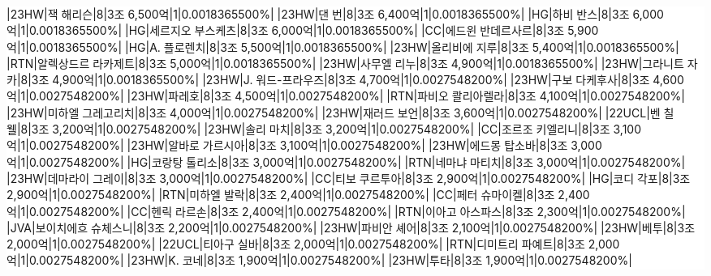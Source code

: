 |23HW|잭 해리슨|8|3조 6,500억|1|0.0018365500%|
|23HW|댄 번|8|3조 6,400억|1|0.0018365500%|
|HG|하비 반스|8|3조 6,000억|1|0.0018365500%|
|HG|세르지오 부스케츠|8|3조 6,000억|1|0.0018365500%|
|CC|에드윈 반데르사르|8|3조 5,900억|1|0.0018365500%|
|HG|A. 플로렌치|8|3조 5,500억|1|0.0018365500%|
|23HW|올리비에 지루|8|3조 5,400억|1|0.0018365500%|
|RTN|알렉상드르 라카제트|8|3조 5,000억|1|0.0018365500%|
|23HW|사무엘 리누|8|3조 4,900억|1|0.0018365500%|
|23HW|그라니트 자카|8|3조 4,900억|1|0.0018365500%|
|23HW|J. 워드-프라우즈|8|3조 4,700억|1|0.0027548200%|
|23HW|구보 다케후사|8|3조 4,600억|1|0.0027548200%|
|23HW|파레호|8|3조 4,500억|1|0.0027548200%|
|RTN|파비오 콸리아렐라|8|3조 4,100억|1|0.0027548200%|
|23HW|미하엘 그레고리치|8|3조 4,000억|1|0.0027548200%|
|23HW|재러드 보언|8|3조 3,600억|1|0.0027548200%|
|22UCL|벤 칠웰|8|3조 3,200억|1|0.0027548200%|
|23HW|솔리 마치|8|3조 3,200억|1|0.0027548200%|
|CC|조르조 키엘리니|8|3조 3,100억|1|0.0027548200%|
|23HW|알바로 가르시아|8|3조 3,100억|1|0.0027548200%|
|23HW|에드몽 탑소바|8|3조 3,000억|1|0.0027548200%|
|HG|코랑탕 톨리소|8|3조 3,000억|1|0.0027548200%|
|RTN|네마냐 마티치|8|3조 3,000억|1|0.0027548200%|
|23HW|데마라이 그레이|8|3조 3,000억|1|0.0027548200%|
|CC|티보 쿠르투아|8|3조 2,900억|1|0.0027548200%|
|HG|코디 각포|8|3조 2,900억|1|0.0027548200%|
|RTN|미하엘 발락|8|3조 2,400억|1|0.0027548200%|
|CC|페터 슈마이켈|8|3조 2,400억|1|0.0027548200%|
|CC|헨릭 라르손|8|3조 2,400억|1|0.0027548200%|
|RTN|이아고 아스파스|8|3조 2,300억|1|0.0027548200%|
|JVA|보이치에흐 슈체스니|8|3조 2,200억|1|0.0027548200%|
|23HW|파비안 셰어|8|3조 2,100억|1|0.0027548200%|
|23HW|베투|8|3조 2,000억|1|0.0027548200%|
|22UCL|티아구 실바|8|3조 2,000억|1|0.0027548200%|
|RTN|디미트리 파예트|8|3조 2,000억|1|0.0027548200%|
|23HW|K. 코네|8|3조 1,900억|1|0.0027548200%|
|23HW|투타|8|3조 1,900억|1|0.0027548200%|